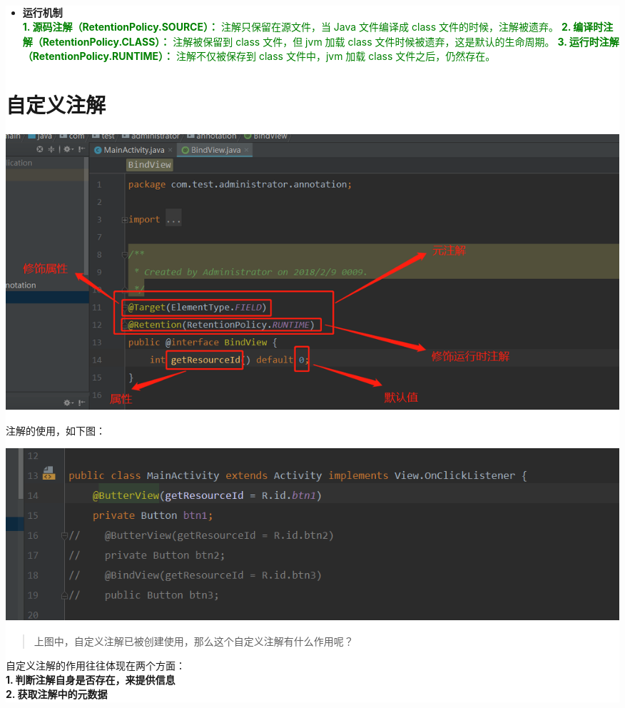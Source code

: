     
*   **运行机制**  
    <font color = green>**1. 源码注解（RetentionPolicy.SOURCE）：** 注解只保留在源文件，当 Java 文件编译成 class 文件的时候，注解被遗弃。</font>
    <font color = green>**2. 编译时注解（RetentionPolicy.CLASS）：** 注解被保留到 class 文件，但 jvm 加载 class 文件时候被遗弃，这是默认的生命周期。  </font>
    <font color = green>**3. 运行时注解（RetentionPolicy.RUNTIME）：** 注解不仅被保存到 class 文件中，jvm 加载 class 文件之后，仍然存在。</font>

自定义注解
=====

![](images/4044654-13e5dc8fb9daf34a.png)

注解的使用，如下图：

![](images/4044654-bc162d8b80f0937d.PNG) 

> 上图中，自定义注解已被创建使用，那么这个自定义注解有什么作用呢？

自定义注解的作用往往体现在两个方面：  
**1. 判断注解自身是否存在，来提供信息**  
**2. 获取注解中的元数据**
